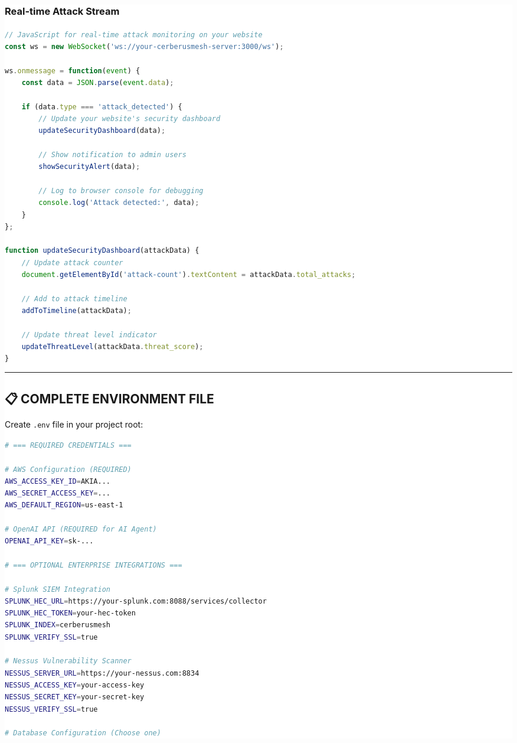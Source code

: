 ### Real-time Attack Stream
```javascript
// JavaScript for real-time attack monitoring on your website
const ws = new WebSocket('ws://your-cerberusmesh-server:3000/ws');

ws.onmessage = function(event) {
    const data = JSON.parse(event.data);
    
    if (data.type === 'attack_detected') {
        // Update your website's security dashboard
        updateSecurityDashboard(data);
        
        // Show notification to admin users
        showSecurityAlert(data);
        
        // Log to browser console for debugging
        console.log('Attack detected:', data);
    }
};

function updateSecurityDashboard(attackData) {
    // Update attack counter
    document.getElementById('attack-count').textContent = attackData.total_attacks;
    
    // Add to attack timeline
    addToTimeline(attackData);
    
    // Update threat level indicator
    updateThreatLevel(attackData.threat_score);
}
```

---

## 📋 **COMPLETE ENVIRONMENT FILE**

Create `.env` file in your project root:

```bash
# === REQUIRED CREDENTIALS ===

# AWS Configuration (REQUIRED)
AWS_ACCESS_KEY_ID=AKIA...
AWS_SECRET_ACCESS_KEY=...
AWS_DEFAULT_REGION=us-east-1

# OpenAI API (REQUIRED for AI Agent)
OPENAI_API_KEY=sk-...

# === OPTIONAL ENTERPRISE INTEGRATIONS ===

# Splunk SIEM Integration
SPLUNK_HEC_URL=https://your-splunk.com:8088/services/collector
SPLUNK_HEC_TOKEN=your-hec-token
SPLUNK_INDEX=cerberusmesh
SPLUNK_VERIFY_SSL=true

# Nessus Vulnerability Scanner
NESSUS_SERVER_URL=https://your-nessus.com:8834
NESSUS_ACCESS_KEY=your-access-key
NESSUS_SECRET_KEY=your-secret-key
NESSUS_VERIFY_SSL=true

# Database Configuration (Choose one)
```